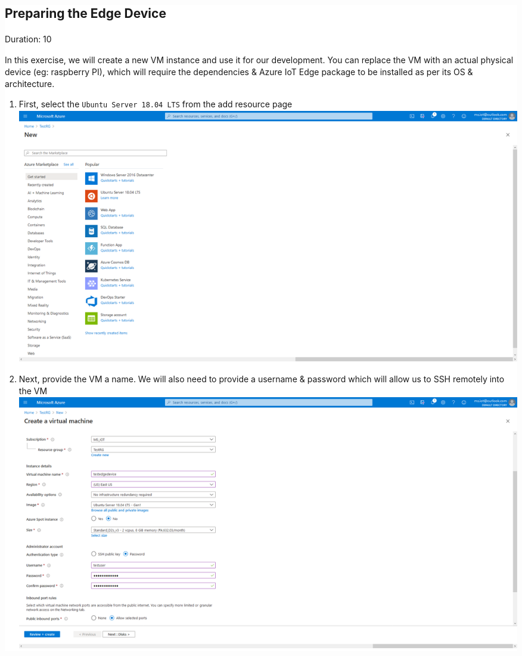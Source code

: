 
## Preparing the Edge Device
Duration: 10

In this exercise, we will create a new VM instance and use it for our development. You can replace the VM with an actual physical device (eg: raspberry PI), which will require the dependencies & Azure IoT Edge package to be installed as per its OS & architecture.

1. First, select the <code>Ubuntu Server 18.04 LTS</code> from the add resource page
![Image 13](images/13.png)

2. Next, provide the VM a name. We will also need to provide a username & password which will allow us to SSH remotely into the VM
![Image 14](images/14.png)
